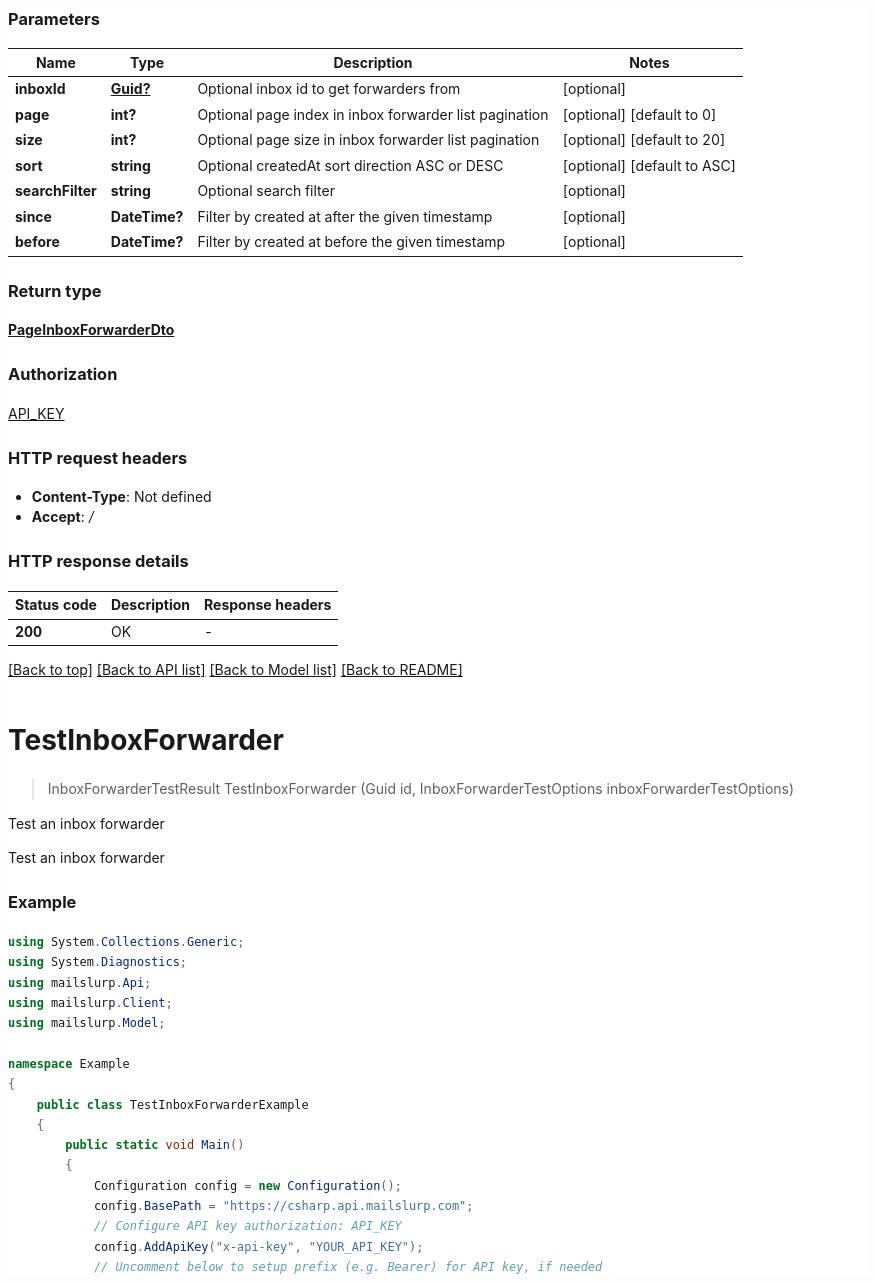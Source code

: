 ### Parameters

Name | Type | Description  | Notes
------------- | ------------- | ------------- | -------------
 **inboxId** | [**Guid?**](Guid?)| Optional inbox id to get forwarders from | [optional] 
 **page** | **int?**| Optional page index in inbox forwarder list pagination | [optional] [default to 0]
 **size** | **int?**| Optional page size in inbox forwarder list pagination | [optional] [default to 20]
 **sort** | **string**| Optional createdAt sort direction ASC or DESC | [optional] [default to ASC]
 **searchFilter** | **string**| Optional search filter | [optional] 
 **since** | **DateTime?**| Filter by created at after the given timestamp | [optional] 
 **before** | **DateTime?**| Filter by created at before the given timestamp | [optional] 

### Return type

[**PageInboxForwarderDto**](PageInboxForwarderDto)

### Authorization

[API_KEY](../README#API_KEY)

### HTTP request headers

 - **Content-Type**: Not defined
 - **Accept**: */*


### HTTP response details
| Status code | Description | Response headers |
|-------------|-------------|------------------|
| **200** | OK |  -  |

[[Back to top]](#) [[Back to API list]](../README#documentation-for-api-endpoints) [[Back to Model list]](../README#documentation-for-models) [[Back to README]](../README)

<a name="testinboxforwarder"></a>
# **TestInboxForwarder**
> InboxForwarderTestResult TestInboxForwarder (Guid id, InboxForwarderTestOptions inboxForwarderTestOptions)

Test an inbox forwarder

Test an inbox forwarder

### Example
```csharp
using System.Collections.Generic;
using System.Diagnostics;
using mailslurp.Api;
using mailslurp.Client;
using mailslurp.Model;

namespace Example
{
    public class TestInboxForwarderExample
    {
        public static void Main()
        {
            Configuration config = new Configuration();
            config.BasePath = "https://csharp.api.mailslurp.com";
            // Configure API key authorization: API_KEY
            config.AddApiKey("x-api-key", "YOUR_API_KEY");
            // Uncomment below to setup prefix (e.g. Bearer) for API key, if needed
```